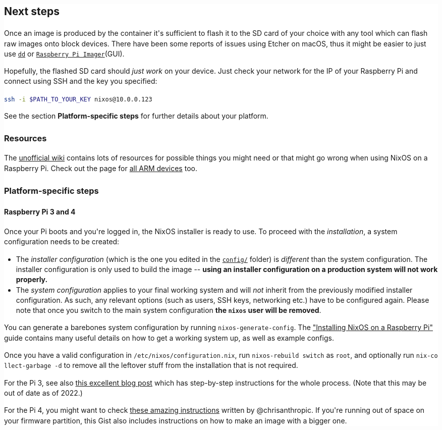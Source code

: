 ## Next steps

Once an image is produced by the container it's sufficient to flash it to the SD card of your
choice with any tool which can flash raw images onto block devices. There have been some reports
of issues using Etcher on macOS, thus it might be easier to just use
[`dd`](https://wiki.archlinux.org/index.php/USB_flash_installation_media#Using_dd)
or [`Raspberry Pi Imager`](https://www.raspberrypi.org/blog/raspberry-pi-imager-imaging-utility/)(GUI).

Hopefully, the flashed SD card should _just work_ on your device. Just check your network for the
IP of your Raspberry Pi and connect using SSH and the key you specified:

```sh
ssh -i $PATH_TO_YOUR_KEY nixos@10.0.0.123
```

See the section **Platform-specific steps** for further details about your platform.

### Resources

The
[unofficial wiki](https://nixos.wiki/wiki/NixOS_on_ARM/Raspberry_Pi) contains lots of resources
for possible things you might need or that might go wrong when using NixOS on a Raspberry Pi.
Check out the page for [all ARM devices](https://nixos.wiki/wiki/NixOS_on_ARM) too.

### Platform-specific steps

#### Raspberry Pi 3 and 4

Once your Pi boots and you're logged in, the NixOS installer is ready to use. To proceed with the
_installation_, a system configuration needs to be created:

- The _installer configuration_ (which is the one you edited in the [`config/`](config/) folder) is
  _different_ than the system configuration. The installer configuration is only used to build
  the image -- **using an installer configuration on a production system will not work properly.**
- The _system configuration_ applies to your final working system and will _not_ inherit from the
  previously modified installer configuration. As such, any relevant options (such as users,
  SSH keys, networking etc.) have to be configured again. Please note that once you switch
  to the main system configuration **the `nixos` user will be removed**.

You can generate a barebones system configuration by running `nixos-generate-config`. The
["Installing NixOS on a Raspberry Pi"](https://nix.dev/tutorials/installing-nixos-on-a-raspberry-pi)
guide contains many useful details on how to get a working system up, as well as example configs.

Once you have a valid configuration in `/etc/nixos/configuration.nix`, run `nixos-rebuild switch`
as `root`, and optionally run `nix-collect-garbage -d` to remove all the leftover stuff from the
installation that is not required.

For the Pi 3, see also
[this excellent blog post](https://citizen428.net/blog/installing-nixos-raspberry-pi-3)
which has step-by-step instructions for the whole process. (Note that this may be out of date as
of 2022.)

For the Pi 4, you might want to check
[these amazing instructions](https://gist.github.com/chrisanthropic/2e6d3645f20da8fd4c1f122113f89c06)
written by @chrisanthropic. If you're running out of space on your firmware partition, this Gist
also includes instructions on how to make an image with a bigger one.
